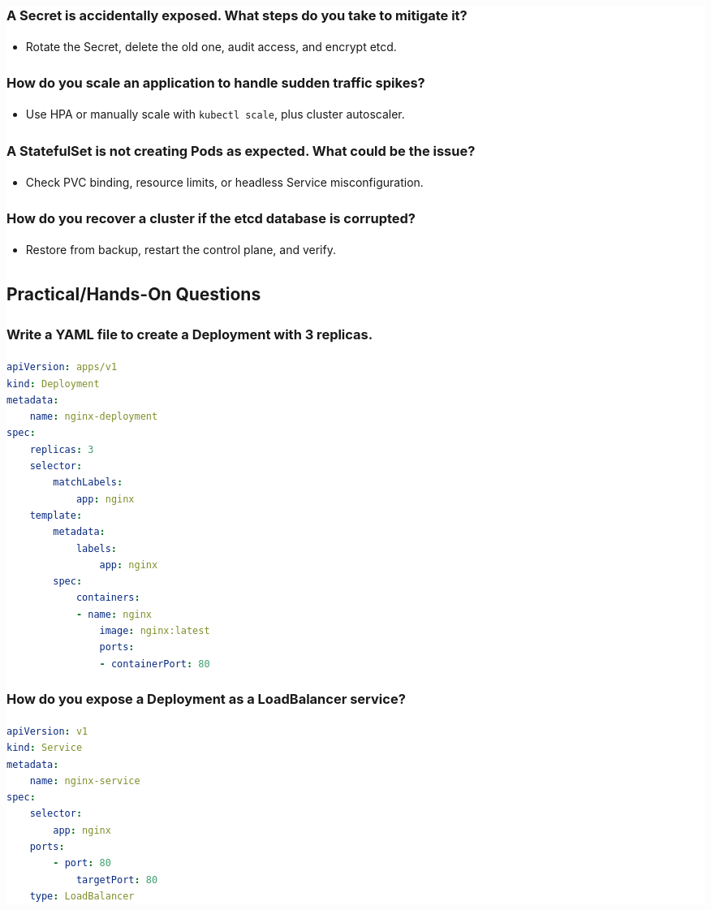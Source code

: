 ### A Secret is accidentally exposed. What steps do you take to mitigate it?
- Rotate the Secret, delete the old one, audit access, and encrypt etcd.

### How do you scale an application to handle sudden traffic spikes?
- Use HPA or manually scale with `kubectl scale`, plus cluster autoscaler.

### A StatefulSet is not creating Pods as expected. What could be the issue?
- Check PVC binding, resource limits, or headless Service misconfiguration.

### How do you recover a cluster if the etcd database is corrupted?
- Restore from backup, restart the control plane, and verify.

## Practical/Hands-On Questions

### Write a YAML file to create a Deployment with 3 replicas.
```yaml
apiVersion: apps/v1
kind: Deployment
metadata:
    name: nginx-deployment
spec:
    replicas: 3
    selector:
        matchLabels:
            app: nginx
    template:
        metadata:
            labels:
                app: nginx
        spec:
            containers:
            - name: nginx
                image: nginx:latest
                ports:
                - containerPort: 80
```

### How do you expose a Deployment as a LoadBalancer service?
```yaml
apiVersion: v1
kind: Service
metadata:
    name: nginx-service
spec:
    selector:
        app: nginx
    ports:
        - port: 80
            targetPort: 80
    type: LoadBalancer
```
